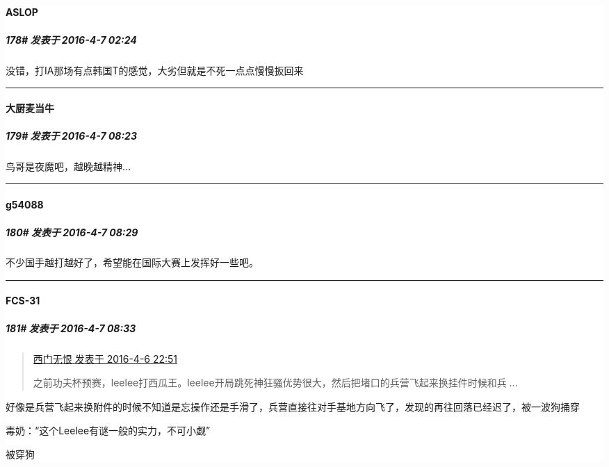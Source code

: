 ####  ASLOP  
##### 178#       发表于 2016-4-7 02:24




没错，打IA那场有点韩国T的感觉，大劣但就是不死一点点慢慢扳回来







-----

####  大厨麦当牛  
##### 179#       发表于 2016-4-7 08:23




鸟哥是夜魔吧，越晚越精神…







-----

####  g54088  
##### 180#       发表于 2016-4-7 08:29




不少国手越打越好了，希望能在国际大赛上发挥好一些吧。







-----

####  FCS-31  
##### 181#       发表于 2016-4-7 08:33



<blockquote><a href="httphttps://bbs.saraba1st.com/2b/forum.php?mod=redirect&amp;goto=findpost&amp;pid=32062917&amp;ptid=1242334" target="_blank">西门无恨 发表于 2016-4-6 22:51</a>

之前功夫杯预赛，leelee打西瓜王。leelee开局跳死神狂骚优势很大，然后把堵口的兵营飞起来换挂件时候和兵 ...</blockquote>
好像是兵营飞起来换附件的时候不知道是忘操作还是手滑了，兵营直接往对手基地方向飞了，发现的再往回落已经迟了，被一波狗捅穿


毒奶：“这个Leelee有谜一般的实力，不可小觑”


被穿狗





